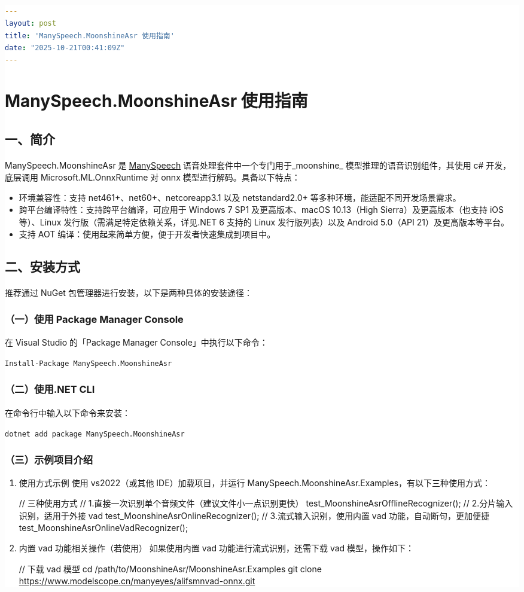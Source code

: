 ```yaml
---
layout: post
title: 'ManySpeech.MoonshineAsr 使用指南'
date: "2025-10-21T00:41:09Z"
---
```

ManySpeech.MoonshineAsr 使用指南
============================

一、简介
----

ManySpeech.MoonshineAsr 是 [ManySpeech](https://github.com/manyeyes/ManySpeech) 语音处理套件中一个专门用于_moonshine_ 模型推理的语音识别组件，其使用 c# 开发，底层调用 Microsoft.ML.OnnxRuntime 对 onnx 模型进行解码。具备以下特点：

*   环境兼容性：支持 net461+、net60+、netcoreapp3.1 以及 netstandard2.0+ 等多种环境，能适配不同开发场景需求。
*   跨平台编译特性：支持跨平台编译，可应用于 Windows 7 SP1 及更高版本、macOS 10.13（High Sierra）及更高版本（也支持 iOS 等）、Linux 发行版（需满足特定依赖关系，详见.NET 6 支持的 Linux 发行版列表）以及 Android 5.0（API 21）及更高版本等平台。
*   支持 AOT 编译：使用起来简单方便，便于开发者快速集成到项目中。

二、安装方式
------

推荐通过 NuGet 包管理器进行安装，以下是两种具体的安装途径：

### （一）使用 Package Manager Console

在 Visual Studio 的「Package Manager Console」中执行以下命令：

    Install-Package ManySpeech.MoonshineAsr 

### （二）使用.NET CLI

在命令行中输入以下命令来安装：

    dotnet add package ManySpeech.MoonshineAsr 

### （三）示例项目介绍

1.  使用方式示例 使用 vs2022（或其他 IDE）加载项目，并运行 ManySpeech.MoonshineAsr.Examples，有以下三种使用方式：

    // 三种使用方式
    // 1.直接一次识别单个音频文件（建议文件小一点识别更快）
    test_MoonshineAsrOfflineRecognizer();
    // 2.分片输入识别，适用于外接 vad
    test_MoonshineAsrOnlineRecognizer();
    // 3.流式输入识别，使用内置 vad 功能，自动断句，更加便捷
    test_MoonshineAsrOnlineVadRecognizer(); 

1.  内置 vad 功能相关操作（若使用） 如果使用内置 vad 功能进行流式识别，还需下载 vad 模型，操作如下：

    // 下载 vad 模型
    cd /path/to/MoonshineAsr/MoonshineAsr.Examples
    git clone https://www.modelscope.cn/manyeyes/alifsmnvad-onnx.git 
